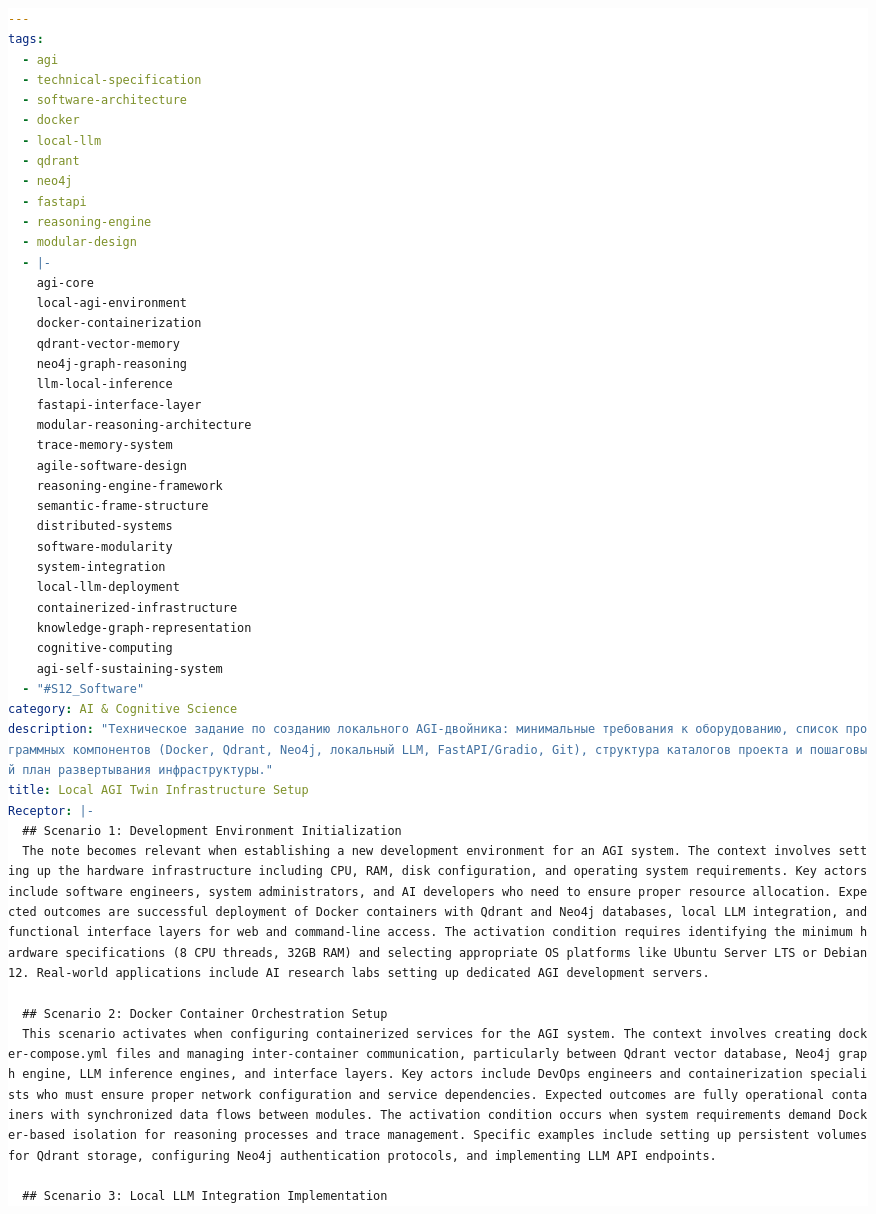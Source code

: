 ```yaml
---
tags:
  - agi
  - technical-specification
  - software-architecture
  - docker
  - local-llm
  - qdrant
  - neo4j
  - fastapi
  - reasoning-engine
  - modular-design
  - |-
    agi-core
    local-agi-environment
    docker-containerization
    qdrant-vector-memory
    neo4j-graph-reasoning
    llm-local-inference
    fastapi-interface-layer
    modular-reasoning-architecture
    trace-memory-system
    agile-software-design
    reasoning-engine-framework
    semantic-frame-structure
    distributed-systems
    software-modularity
    system-integration
    local-llm-deployment
    containerized-infrastructure
    knowledge-graph-representation
    cognitive-computing
    agi-self-sustaining-system
  - "#S12_Software"
category: AI & Cognitive Science
description: "Техническое задание по созданию локального AGI‑двойника: минимальные требования к оборудованию, список программных компонентов (Docker, Qdrant, Neo4j, локальный LLM, FastAPI/Gradio, Git), структура каталогов проекта и пошаговый план развертывания инфраструктуры."
title: Local AGI Twin Infrastructure Setup
Receptor: |-
  ## Scenario 1: Development Environment Initialization
  The note becomes relevant when establishing a new development environment for an AGI system. The context involves setting up the hardware infrastructure including CPU, RAM, disk configuration, and operating system requirements. Key actors include software engineers, system administrators, and AI developers who need to ensure proper resource allocation. Expected outcomes are successful deployment of Docker containers with Qdrant and Neo4j databases, local LLM integration, and functional interface layers for web and command-line access. The activation condition requires identifying the minimum hardware specifications (8 CPU threads, 32GB RAM) and selecting appropriate OS platforms like Ubuntu Server LTS or Debian 12. Real-world applications include AI research labs setting up dedicated AGI development servers.

  ## Scenario 2: Docker Container Orchestration Setup
  This scenario activates when configuring containerized services for the AGI system. The context involves creating docker-compose.yml files and managing inter-container communication, particularly between Qdrant vector database, Neo4j graph engine, LLM inference engines, and interface layers. Key actors include DevOps engineers and containerization specialists who must ensure proper network configuration and service dependencies. Expected outcomes are fully operational containers with synchronized data flows between modules. The activation condition occurs when system requirements demand Docker-based isolation for reasoning processes and trace management. Specific examples include setting up persistent volumes for Qdrant storage, configuring Neo4j authentication protocols, and implementing LLM API endpoints.

  ## Scenario 3: Local LLM Integration Implementation
```